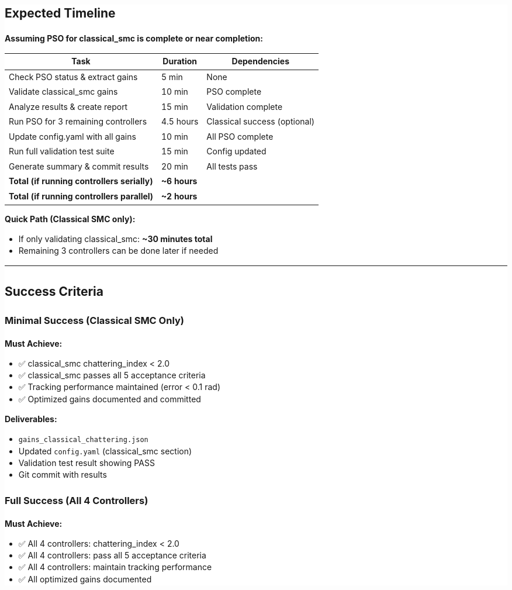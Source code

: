 
## Expected Timeline

**Assuming PSO for classical_smc is complete or near completion:**

| Task                                    | Duration    | Dependencies                |
|-----------------------------------------|-------------|-----------------------------|
| Check PSO status & extract gains        | 5 min       | None                        |
| Validate classical_smc gains            | 10 min      | PSO complete                |
| Analyze results & create report         | 15 min      | Validation complete         |
| Run PSO for 3 remaining controllers     | 4.5 hours   | Classical success (optional)|
| Update config.yaml with all gains       | 10 min      | All PSO complete            |
| Run full validation test suite          | 15 min      | Config updated              |
| Generate summary & commit results       | 20 min      | All tests pass              |
| **Total (if running controllers serially)** | **~6 hours** |                             |
| **Total (if running controllers parallel)** | **~2 hours** |                             |

**Quick Path (Classical SMC only):**
- If only validating classical_smc: **~30 minutes total**
- Remaining 3 controllers can be done later if needed

---

## Success Criteria

### Minimal Success (Classical SMC Only)

**Must Achieve:**
- ✅ classical_smc chattering_index < 2.0
- ✅ classical_smc passes all 5 acceptance criteria
- ✅ Tracking performance maintained (error < 0.1 rad)
- ✅ Optimized gains documented and committed

**Deliverables:**
- `gains_classical_chattering.json`
- Updated `config.yaml` (classical_smc section)
- Validation test result showing PASS
- Git commit with results

### Full Success (All 4 Controllers)

**Must Achieve:**
- ✅ All 4 controllers: chattering_index < 2.0
- ✅ All 4 controllers: pass all 5 acceptance criteria
- ✅ All 4 controllers: maintain tracking performance
- ✅ All optimized gains documented
